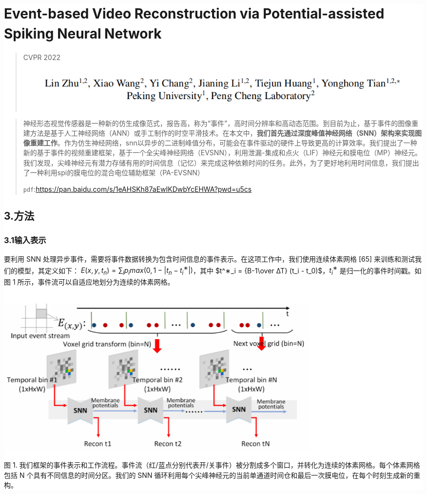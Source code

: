 # Event-based Video Reconstruction via Potential-assisted Spiking Neural Network

> CVPR 2022
>
> <img src="Event-Based_Video_Reconstruction.assets/image-20231129111408262.png" alt="image-20231129111408262" style="zoom:80%;" />

> 神经形态视觉传感器是一种新的仿生成像范式，报告高，称为“事件”，高时间分辨率和高动态范围。到目前为止，基于事件的图像重建方法是基于人工神经网络（ANN）或手工制作的时空平滑技术。在本文中，**我们首先通过深度峰值神经网络（SNN）架构来实现图像重建工作**。作为仿生神经网络，snn以异步的二进制峰值分布，可能会在事件驱动的硬件上导致更高的计算效率。我们提出了一种新的基于事件的视频重建框架，基于一个全尖峰神经网络（EVSNN），利用泄漏-集成和点火（LIF）神经元和膜电位（MP）神经元。我们发现，尖峰神经元有潜力存储有用的时间信息（记忆）来完成这种依赖时间的任务。此外，为了更好地利用时间信息，我们提出了一种利用spi的膜电位的混合电位辅助框架（PA-EVSNN）
>
> `pdf`:<https://pan.baidu.com/s/1eAHSKh87aEwIKDwbYcEHWA?pwd=u5cs>

## 3.方法

### 3.1输入表示

要利用 SNN 处理异步事件，需要将事件数据转换为包含时间信息的事件表示。在这项工作中，我们使用连续体素网格 [65] 来训练和测试我们的模型，其定义如下： $E(x, y, t_n) = ∑_i p_i max(0, 1-|t_n - t^∗_i|)$，其中 $t^∗_i = {B-1\over ∆T} (t_i - t_0)$，$t^∗_i$ 是归一化的事件时间戳。如图 1 所示，事件流可以自适应地划分为连续的体素网格。

<img src="Event-Based_Video_Reconstruction.assets/image-20231210170130949.png" alt="image-20231210170130949" style="zoom:80%;" />

图 1. 我们框架的事件表示和工作流程。事件流（红/蓝点分别代表开/关事件）被分割成多个窗口，并转化为连续的体素网格。每个体素网格包括 N 个具有不同信息的时间分区。我们的 SNN 循环利用每个尖峰神经元的当前单通道时间仓和最后一次膜电位，在每个时刻生成新的重构。
